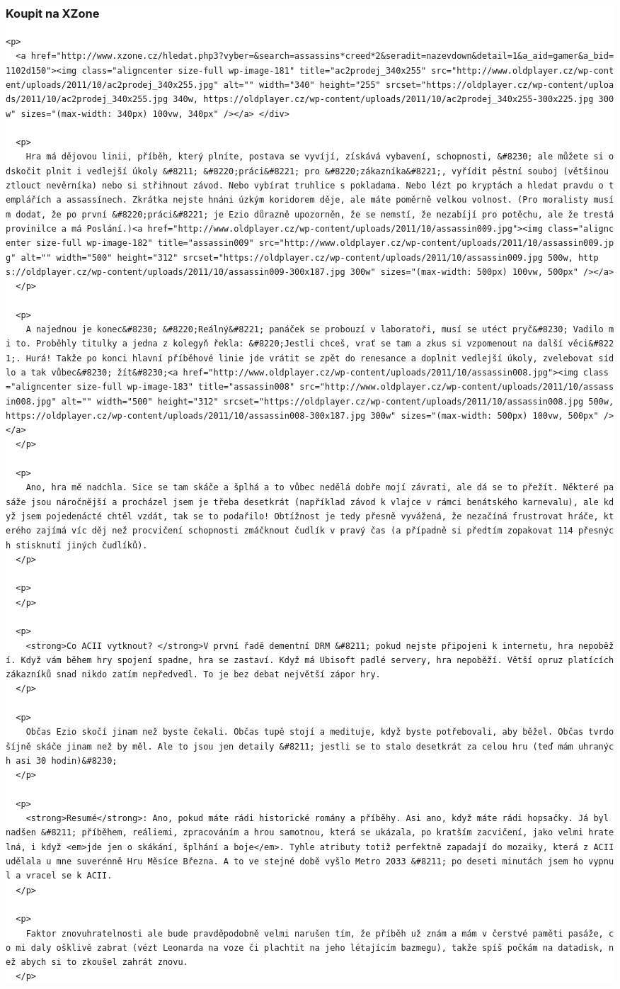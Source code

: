   <div  class="aligncenter">
    <h3>
      Koupit na XZone
    </h3>
    
    <p>
      <a href="http://www.xzone.cz/hledat.php3?vyber=&search=assassins*creed*2&seradit=nazevdown&detail=1&a_aid=gamer&a_bid=1102d150"><img class="aligncenter size-full wp-image-181" title="ac2prodej_340x255" src="http://www.oldplayer.cz/wp-content/uploads/2011/10/ac2prodej_340x255.jpg" alt="" width="340" height="255" srcset="https://oldplayer.cz/wp-content/uploads/2011/10/ac2prodej_340x255.jpg 340w, https://oldplayer.cz/wp-content/uploads/2011/10/ac2prodej_340x255-300x225.jpg 300w" sizes="(max-width: 340px) 100vw, 340px" /></a> </div> 
      
      <p>
        Hra má dějovou linii, příběh, který plníte, postava se vyvíjí, získává vybavení, schopnosti, &#8230; ale můžete si odskočit plnit i vedlejší úkoly &#8211; &#8220;práci&#8221; pro &#8220;zákazníka&#8221;, vyřídit pěstní souboj (většinou ztlouct nevěrníka) nebo si střihnout závod. Nebo vybírat truhlice s pokladama. Nebo lézt po kryptách a hledat pravdu o templářích a assassínech. Zkrátka nejste hnáni úzkým koridorem děje, ale máte poměrně velkou volnost. (Pro moralisty musím dodat, že po první &#8220;práci&#8221; je Ezio důrazně upozorněn, že se nemstí, že nezabíjí pro potěchu, ale že trestá provinilce a má Poslání.)<a href="http://www.oldplayer.cz/wp-content/uploads/2011/10/assassin009.jpg"><img class="aligncenter size-full wp-image-182" title="assassin009" src="http://www.oldplayer.cz/wp-content/uploads/2011/10/assassin009.jpg" alt="" width="500" height="312" srcset="https://oldplayer.cz/wp-content/uploads/2011/10/assassin009.jpg 500w, https://oldplayer.cz/wp-content/uploads/2011/10/assassin009-300x187.jpg 300w" sizes="(max-width: 500px) 100vw, 500px" /></a>
      </p>
      
      <p>
        A najednou je konec&#8230; &#8220;Reálný&#8221; panáček se probouzí v laboratoři, musí se utéct pryč&#8230; Vadilo mi to. Proběhly titulky a jedna z kolegyň řekla: &#8220;Jestli chceš, vrať se tam a zkus si vzpomenout na další věci&#8221;. Hurá! Takže po konci hlavní příběhové linie jde vrátit se zpět do renesance a doplnit vedlejší úkoly, zvelebovat sídlo a tak vůbec&#8230; žít&#8230;<a href="http://www.oldplayer.cz/wp-content/uploads/2011/10/assassin008.jpg"><img class="aligncenter size-full wp-image-183" title="assassin008" src="http://www.oldplayer.cz/wp-content/uploads/2011/10/assassin008.jpg" alt="" width="500" height="312" srcset="https://oldplayer.cz/wp-content/uploads/2011/10/assassin008.jpg 500w, https://oldplayer.cz/wp-content/uploads/2011/10/assassin008-300x187.jpg 300w" sizes="(max-width: 500px) 100vw, 500px" /></a>
      </p>
      
      <p>
        Ano, hra mě nadchla. Sice se tam skáče a šplhá a to vůbec nedělá dobře mojí závrati, ale dá se to přežít. Některé pasáže jsou náročnější a procházel jsem je třeba desetkrát (například závod k vlajce v rámci benátského karnevalu), ale když jsem pojedenácté chtěl vzdát, tak se to podařilo! Obtížnost je tedy přesně vyvážená, že nezačíná frustrovat hráče, kterého zajímá víc děj než procvičení schopnosti zmáčknout čudlík v pravý čas (a případně si předtím zopakovat 114 přesných stisknutí jiných čudlíků).
      </p>
      
      <p>
      </p>
      
      <p>
        <strong>Co ACII vytknout? </strong>V první řadě dementní DRM &#8211; pokud nejste připojeni k internetu, hra nepoběží. Když vám během hry spojení spadne, hra se zastaví. Když má Ubisoft padlé servery, hra nepoběží. Větší opruz platících zákazníků snad nikdo zatím nepředvedl. To je bez debat největší zápor hry.
      </p>
      
      <p>
        Občas Ezio skočí jinam než byste čekali. Občas tupě stojí a medituje, když byste potřebovali, aby běžel. Občas tvrdošíjně skáče jinam než by měl. Ale to jsou jen detaily &#8211; jestli se to stalo desetkrát za celou hru (teď mám uhraných asi 30 hodin)&#8230;
      </p>
      
      <p>
        <strong>Resumé</strong>: Ano, pokud máte rádi historické romány a příběhy. Asi ano, když máte rádi hopsačky. Já byl nadšen &#8211; příběhem, reáliemi, zpracováním a hrou samotnou, která se ukázala, po kratším zacvičení, jako velmi hratelná, i když <em>jde jen o skákání, šplhání a boje</em>. Tyhle atributy totiž perfektně zapadají do mozaiky, která z ACII udělala u mne suverénně Hru Měsíce Března. A to ve stejné době vyšlo Metro 2033 &#8211; po deseti minutách jsem ho vypnul a vracel se k ACII.
      </p>
      
      <p>
        Faktor znovuhratelnosti ale bude pravděpodobně velmi narušen tím, že příběh už znám a mám v čerstvé paměti pasáže, co mi daly ošklivě zabrat (vézt Leonarda na voze či plachtit na jeho létajícím bazmegu), takže spíš počkám na datadisk, než abych si to zkoušel zahrát znovu.
      </p>
      